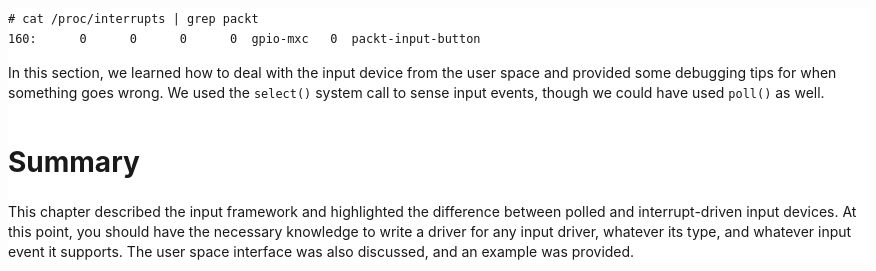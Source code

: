 ```
# cat /proc/interrupts | grep packt
160:      0      0      0      0  gpio-mxc   0  packt-input-button
```

In this section, we learned how to deal with the input device from the user space and provided some debugging tips for when something goes wrong. We used the `select()` system call to sense input events, though we could have used `poll()` as well.

# Summary

This chapter described the input framework and highlighted the difference between polled and interrupt-driven input devices. At this point, you should have the necessary knowledge to write a driver for any input driver, whatever its type, and whatever input event it supports. The user space interface was also discussed, and an example was provided.